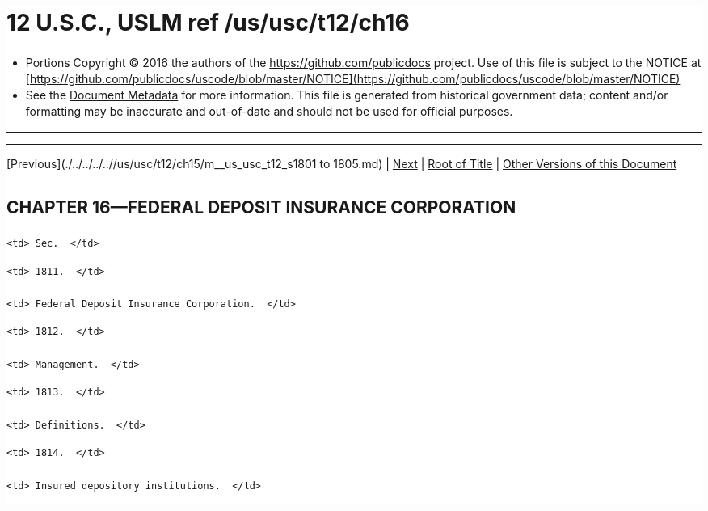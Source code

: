 ---
---

# 12 U.S.C., USLM ref /us/usc/t12/ch16

* Portions Copyright © 2016 the authors of the https://github.com/publicdocs project.
  Use of this file is subject to the NOTICE at [https://github.com/publicdocs/uscode/blob/master/NOTICE](https://github.com/publicdocs/uscode/blob/master/NOTICE)
* See the [Document Metadata](././../../../..//README.md) for more information.
  This file is generated from historical government data; content and/or formatting may be inaccurate and out-of-date and should not be used for official purposes.

----------
----------

[Previous](./../../../..//us/usc/t12/ch15/m__us_usc_t12_s1801 to 1805.md) | [Next](./../../../..//us/usc/t12/ch16/m__us_usc_t12_s1811.md) | [Root of Title](./../../../../) | [Other Versions of this Document](https://publicdocs.github.io/go/links?ns=uslm&ref=%2Fus%2Fusc%2Ft12%2Fch16)

## CHAPTER 16—FEDERAL DEPOSIT INSURANCE CORPORATION

<table>

  <tr>

    <td> Sec.  </td>

  </tr>

  <tr>

    <td> 1811.  </td>

    <td> Federal Deposit Insurance Corporation.  </td>

  </tr>

  <tr>

    <td> 1812.  </td>

    <td> Management.  </td>

  </tr>

  <tr>

    <td> 1813.  </td>

    <td> Definitions.  </td>

  </tr>

  <tr>

    <td> 1814.  </td>

    <td> Insured depository institutions.  </td>

